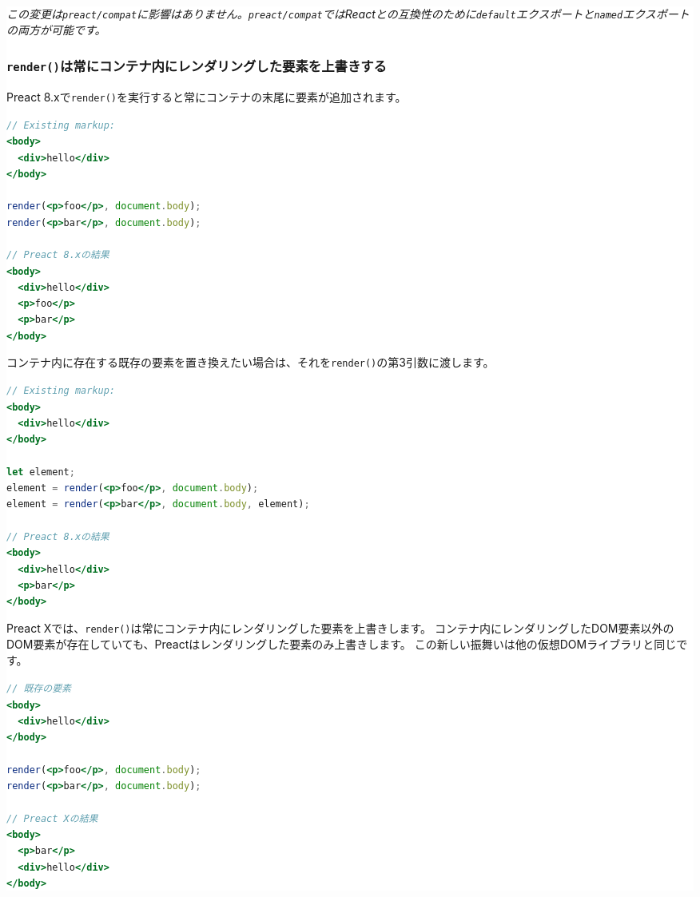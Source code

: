 _この変更は`preact/compat`に影響はありません。`preact/compat`ではReactとの互換性のために`default`エクスポートと`named`エクスポートの両方が可能です。_

### `render()`は常にコンテナ内にレンダリングした要素を上書きする

Preact 8.xで`render()`を実行すると常にコンテナの末尾に要素が追加されます。

```jsx
// Existing markup:
<body>
  <div>hello</div>
</body>

render(<p>foo</p>, document.body);
render(<p>bar</p>, document.body);

// Preact 8.xの結果
<body>
  <div>hello</div>
  <p>foo</p>
  <p>bar</p>
</body>
```

コンテナ内に存在する既存の要素を置き換えたい場合は、それを`render()`の第3引数に渡します。

```jsx
// Existing markup:
<body>
  <div>hello</div>
</body>

let element;
element = render(<p>foo</p>, document.body);
element = render(<p>bar</p>, document.body, element);

// Preact 8.xの結果
<body>
  <div>hello</div>
  <p>bar</p>
</body>
```

Preact Xでは、`render()`は常にコンテナ内にレンダリングした要素を上書きします。
コンテナ内にレンダリングしたDOM要素以外のDOM要素が存在していても、Preactはレンダリングした要素のみ上書きします。
この新しい振舞いは他の仮想DOMライブラリと同じです。

```jsx
// 既存の要素
<body>
  <div>hello</div>
</body>

render(<p>foo</p>, document.body);
render(<p>bar</p>, document.body);

// Preact Xの結果
<body>
  <p>bar</p>
  <div>hello</div>
</body>
```
